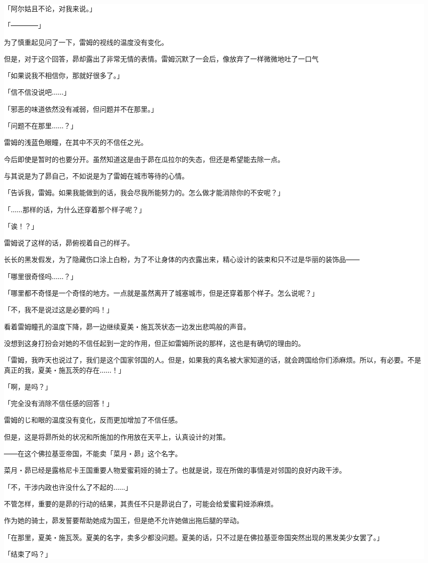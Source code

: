 「阿尔姑且不论，对我来说。」

「――――」

为了慎重起见问了一下，雷姆的视线的温度没有变化。

但是，对于这个回答，昴却露出了非常无情的表情。雷姆沉默了一会后，像放弃了一样微微地吐了一口气

「如果说我不相信你，那就好很多了。」

「信不信没说吧……」

「邪恶的味道依然没有减弱，但问题并不在那里。」

「问题不在那里……？」

雷姆的浅蓝色眼瞳，在其中不灭的不信任之光。

今后即使是暂时的也要分开。虽然知道这是由于昴在瓜拉尔的失态，但还是希望能去除一点。

与其说是为了昴自己，不如说是为了雷姆在城市等待的心情。

「告诉我，雷姆。如果我能做到的话，我会尽我所能努力的。怎么做才能消除你的不安呢？」

「……那样的话，为什么还穿着那个样子呢？」

「诶！？」

雷姆说了这样的话，昴俯视着自己的样子。

长长的黑发假发，为了隐藏伤口涂上白粉，为了不让身体的内衣露出来，精心设计的装束和只不过是华丽的装饰品——

「哪里很奇怪吗……？」

「哪里都不奇怪是一个奇怪的地方。一点就是虽然离开了城塞城市，但是还穿着那个样子。怎么说呢？」

「不，我不是说过这是必要的吗！」

看着雷姆瞳孔的温度下降，昴一边继续夏美・施瓦茨状态一边发出悲鸣般的声音。

没想到这身打扮会对她的不信任起到一定的作用，但正如雷姆所说的那样，这也是有确切的理由的。

「雷姆，我昨天也说过了，我们是这个国家邻国的人。但是，如果我的真名被大家知道的话，就会跨国给你们添麻烦。所以，有必要。不是真正的我，夏美・施瓦茨的存在……！」

「啊，是吗？」

「完全没有消除不信任感的回答！」

雷姆的じ和眼的温度没有变化，反而更加增加了不信任感。

但是，这是将昴所处的状况和所施加的作用放在天平上，认真设计的对策。

——在这个佛拉基亚帝国，不能卖「菜月・昴」这个名字。

菜月・昴已经是露格尼卡王国重要人物爱蜜莉娅的骑士了。也就是说，现在所做的事情是对邻国的良好内政干涉。

「不，干涉内政也许没什么了不起的……」

不管怎样，重要的是昴的行动的结果，其责任不只是昴说白了，可能会给爱蜜莉娅添麻烦。

作为她的骑士，昴发誓要帮助她成为国王，但是绝不允许她做出拖后腿的举动。

「在那里，夏美・施瓦茨。夏美的名字，卖多少都没问题。夏美的话，只不过是在佛拉基亚帝国突然出现的黑发美少女罢了。」

「结束了吗？」
